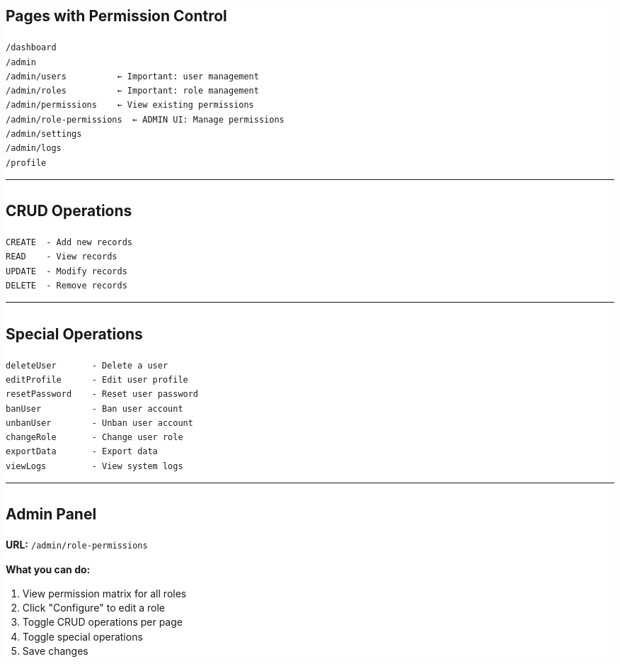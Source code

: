 
## Pages with Permission Control

```
/dashboard
/admin
/admin/users          ← Important: user management
/admin/roles          ← Important: role management
/admin/permissions    ← View existing permissions
/admin/role-permissions  ← ADMIN UI: Manage permissions
/admin/settings
/admin/logs
/profile
```

---

## CRUD Operations

```
CREATE  - Add new records
READ    - View records
UPDATE  - Modify records
DELETE  - Remove records
```

---

## Special Operations

```
deleteUser       - Delete a user
editProfile      - Edit user profile
resetPassword    - Reset user password
banUser          - Ban user account
unbanUser        - Unban user account
changeRole       - Change user role
exportData       - Export data
viewLogs         - View system logs
```

---

## Admin Panel

**URL:** `/admin/role-permissions`

**What you can do:**
1. View permission matrix for all roles
2. Click "Configure" to edit a role
3. Toggle CRUD operations per page
4. Toggle special operations
5. Save changes
